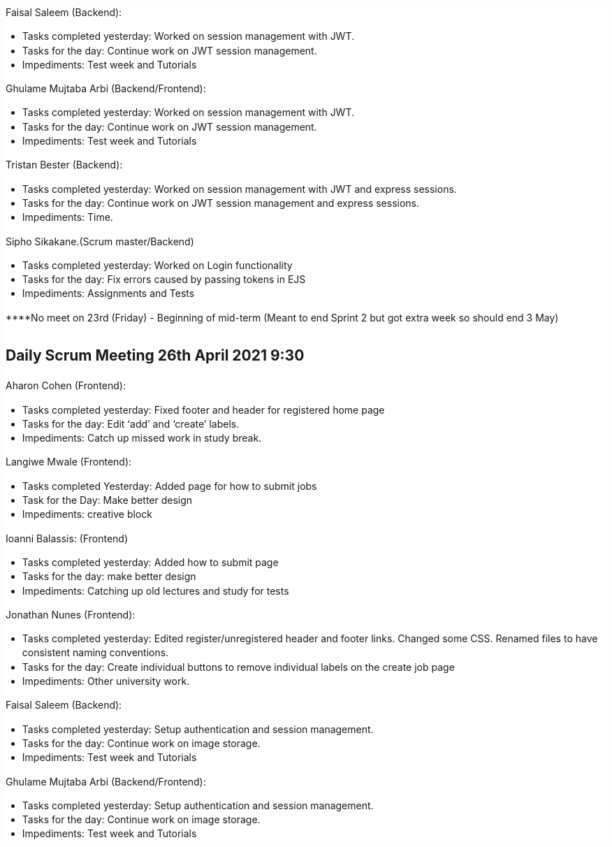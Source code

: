 Faisal Saleem (Backend):
- Tasks completed yesterday: Worked on session management with JWT.
- Tasks for the day: Continue work on JWT session management.
- Impediments: Test week and Tutorials

Ghulame Mujtaba Arbi (Backend/Frontend):
- Tasks completed yesterday: Worked on session management with JWT.
- Tasks for the day: Continue work on JWT session management.
- Impediments: Test week and Tutorials

Tristan Bester (Backend):
- Tasks completed yesterday: Worked on session management with JWT and express sessions.
- Tasks for the day: Continue work on JWT session management and express sessions.
- Impediments: Time.

Sipho Sikakane.(Scrum master/Backend)
- Tasks completed yesterday: Worked on Login functionality
- Tasks for the day: Fix errors caused by passing tokens in EJS
- Impediments: Assignments and Tests

****No meet on 23rd (Friday)  - Beginning of mid-term (Meant to end Sprint 2 but got extra week so should end 3 May)

## Daily Scrum Meeting 26th April 2021 9:30

Aharon Cohen (Frontend):
- Tasks completed yesterday: Fixed footer and header for registered home page
- Tasks for the day: Edit ‘add’ and ‘create’ labels.
- Impediments: Catch up missed work in study break.  

Langiwe Mwale (Frontend):
- Tasks completed Yesterday: Added page for how to submit jobs
- Task for the Day: Make better design
- Impediments: creative block

Ioanni Balassis: (Frontend)
- Tasks completed yesterday:  Added how to submit page 
- Tasks for the day: make better design
- Impediments: Catching up old lectures and study for tests

Jonathan Nunes (Frontend):
- Tasks completed yesterday: Edited register/unregistered header and footer links. Changed some CSS. Renamed files to have consistent naming conventions.
- Tasks for the day: Create individual buttons to remove individual labels on the create job page
- Impediments: Other university work.

Faisal Saleem (Backend):
- Tasks completed yesterday: Setup authentication and session management.
- Tasks for the day: Continue work on image storage.
- Impediments: Test week and Tutorials

Ghulame Mujtaba Arbi (Backend/Frontend):
- Tasks completed yesterday: Setup authentication and session management.
- Tasks for the day: Continue work on image storage.
- Impediments: Test week and Tutorials
